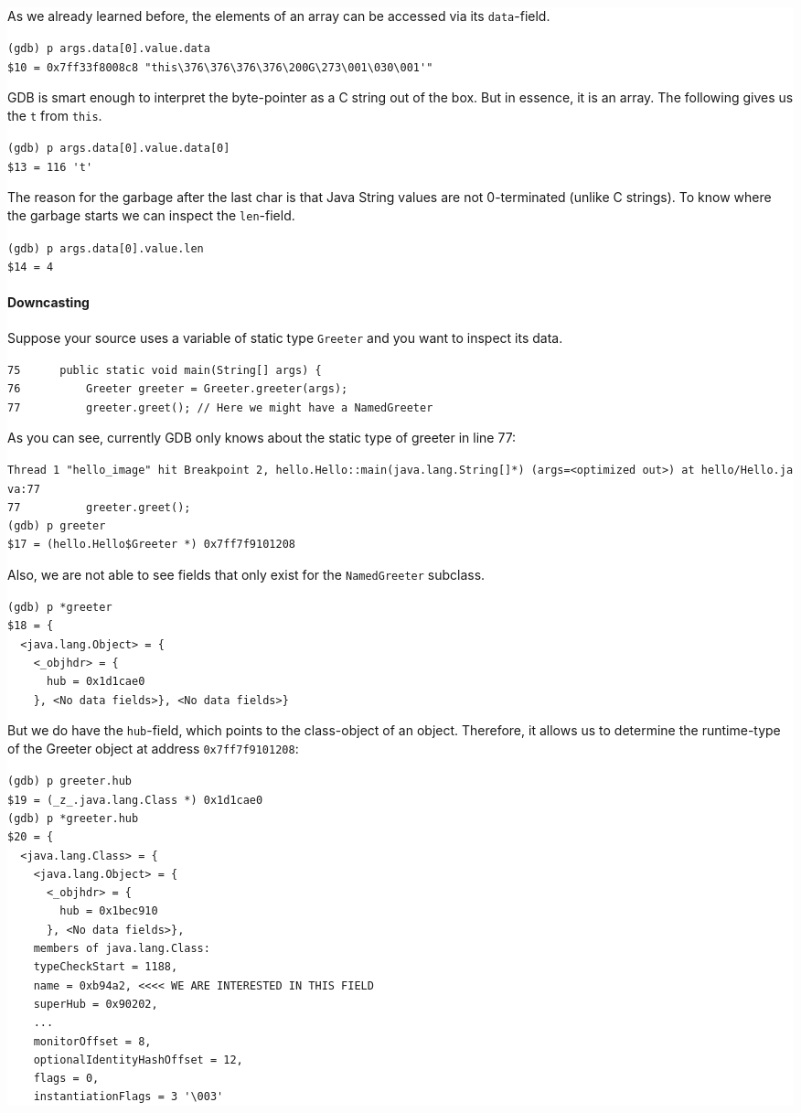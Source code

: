As we already learned before, the elements of an array can be accessed via its `data`-field.
```text
(gdb) p args.data[0].value.data
$10 = 0x7ff33f8008c8 "this\376\376\376\376\200G\273\001\030\001'"
```
GDB is smart enough to interpret the byte-pointer as a C string out of the box.
But in essence, it is an array.
The following gives us the `t` from `this`.
```text
(gdb) p args.data[0].value.data[0]
$13 = 116 't'
```
The reason for the garbage after the last char is that Java String values are not 0-terminated (unlike C strings).
To know where the garbage starts we can inspect the `len`-field.
```text
(gdb) p args.data[0].value.len
$14 = 4
```

#### Downcasting
Suppose your source uses a variable of static type `Greeter` and you want to inspect its data.
```text
75	    public static void main(String[] args) {
76	        Greeter greeter = Greeter.greeter(args);
77	        greeter.greet(); // Here we might have a NamedGreeter
```
As you can see, currently GDB only knows about the static type of greeter in line 77:
```text
Thread 1 "hello_image" hit Breakpoint 2, hello.Hello::main(java.lang.String[]*) (args=<optimized out>) at hello/Hello.java:77
77	        greeter.greet();
(gdb) p greeter
$17 = (hello.Hello$Greeter *) 0x7ff7f9101208
```
Also, we are not able to see fields that only exist for the `NamedGreeter` subclass.
```text
(gdb) p *greeter
$18 = {
  <java.lang.Object> = {
    <_objhdr> = {
      hub = 0x1d1cae0
    }, <No data fields>}, <No data fields>}
```
But we do have the `hub`-field, which points to the class-object of an object.
Therefore, it allows us to determine the runtime-type of the Greeter object at address `0x7ff7f9101208`:
```text
(gdb) p greeter.hub
$19 = (_z_.java.lang.Class *) 0x1d1cae0
(gdb) p *greeter.hub
$20 = {
  <java.lang.Class> = {
    <java.lang.Object> = {
      <_objhdr> = {
        hub = 0x1bec910
      }, <No data fields>}, 
    members of java.lang.Class:
    typeCheckStart = 1188,
    name = 0xb94a2, <<<< WE ARE INTERESTED IN THIS FIELD
    superHub = 0x90202,
    ...
    monitorOffset = 8,
    optionalIdentityHashOffset = 12,
    flags = 0,
    instantiationFlags = 3 '\003'
```